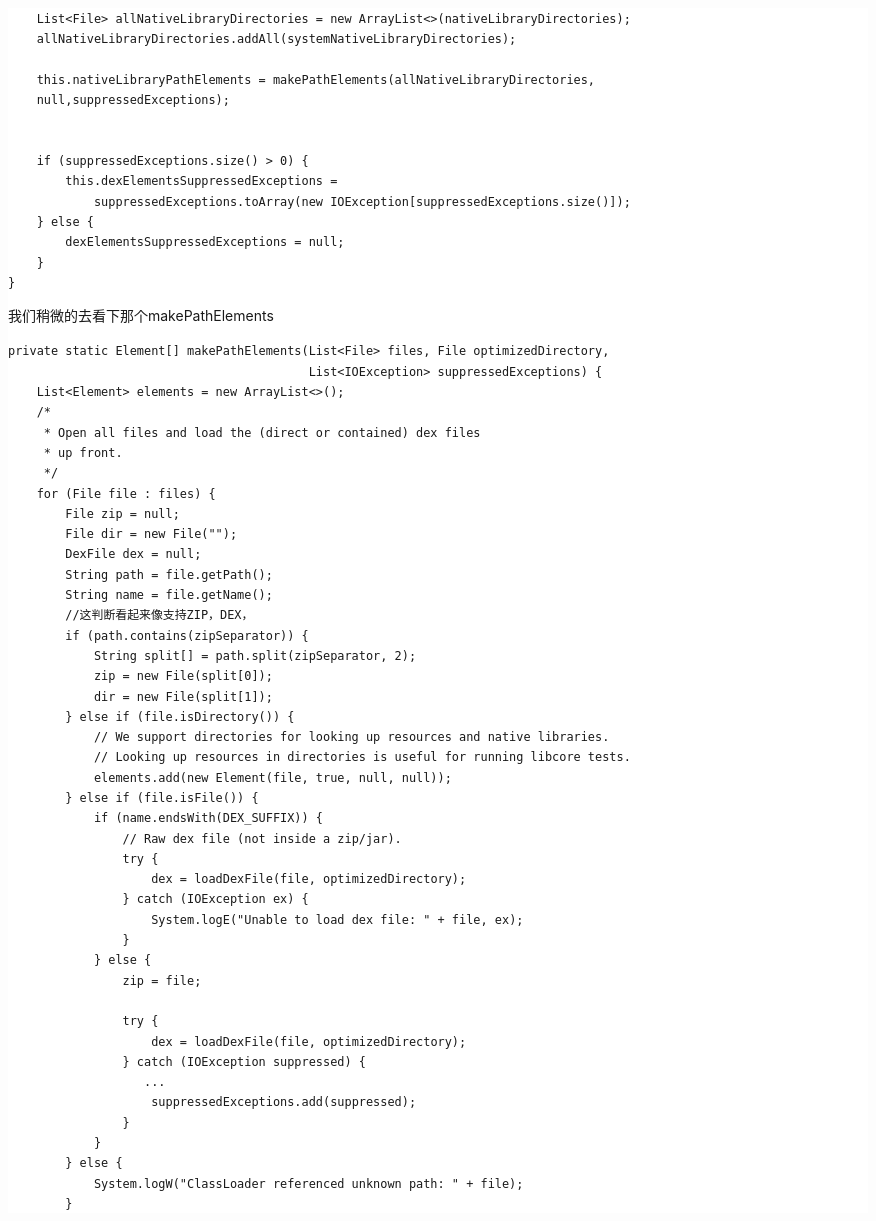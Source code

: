         List<File> allNativeLibraryDirectories = new ArrayList<>(nativeLibraryDirectories);
        allNativeLibraryDirectories.addAll(systemNativeLibraryDirectories);

        this.nativeLibraryPathElements = makePathElements(allNativeLibraryDirectories, 
        null,suppressedExceptions);
 

        if (suppressedExceptions.size() > 0) {
            this.dexElementsSuppressedExceptions =
                suppressedExceptions.toArray(new IOException[suppressedExceptions.size()]);
        } else {
            dexElementsSuppressedExceptions = null;
        }
    }
	
我们稍微的去看下那个makePathElements
 
    private static Element[] makePathElements(List<File> files, File optimizedDirectory,
                                              List<IOException> suppressedExceptions) {
        List<Element> elements = new ArrayList<>();
        /*
         * Open all files and load the (direct or contained) dex files
         * up front.
         */
        for (File file : files) {
            File zip = null;
            File dir = new File("");
            DexFile dex = null;
            String path = file.getPath();
            String name = file.getName();
			//这判断看起来像支持ZIP，DEX，
            if (path.contains(zipSeparator)) {
                String split[] = path.split(zipSeparator, 2);
                zip = new File(split[0]);
                dir = new File(split[1]);
            } else if (file.isDirectory()) {
                // We support directories for looking up resources and native libraries.
                // Looking up resources in directories is useful for running libcore tests.
                elements.add(new Element(file, true, null, null));
            } else if (file.isFile()) {
                if (name.endsWith(DEX_SUFFIX)) {
                    // Raw dex file (not inside a zip/jar).
                    try {
                        dex = loadDexFile(file, optimizedDirectory);
                    } catch (IOException ex) {
                        System.logE("Unable to load dex file: " + file, ex);
                    }
                } else {
                    zip = file;

                    try {
                        dex = loadDexFile(file, optimizedDirectory);
                    } catch (IOException suppressed) {
                       ...
                        suppressedExceptions.add(suppressed);
                    }
                }
            } else {
                System.logW("ClassLoader referenced unknown path: " + file);
            }

